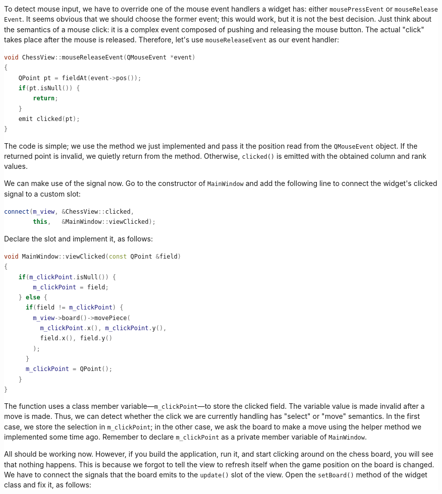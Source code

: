 To detect mouse input, we have to override one of the mouse event handlers a widget has: either `mousePressEvent` or `mouseReleaseEvent`. It seems obvious that we should choose the former event; this would work, but it is not the best decision. Just think about the semantics of a mouse click: it is a complex event composed of pushing and releasing the mouse button. The actual "click" takes place after the mouse is released. Therefore, let's use `mouseReleaseEvent` as our event handler:

```cpp
void ChessView::mouseReleaseEvent(QMouseEvent *event)
{
    QPoint pt = fieldAt(event->pos());
    if(pt.isNull()) {
        return;
    }
    emit clicked(pt);
} 
```

The code is simple; we use the method we just implemented and pass it the position read from the `QMouseEvent` object. If the returned point is invalid, we quietly return from the method. Otherwise, `clicked()` is emitted with the obtained column and rank values.

We can make use of the signal now. Go to the constructor of `MainWindow` and add the following line to connect the widget's clicked signal to a custom slot:

```cpp
connect(m_view, &ChessView::clicked,
        this,   &MainWindow::viewClicked);
```

Declare the slot and implement it, as follows:

```cpp
void MainWindow::viewClicked(const QPoint &field)
{
    if(m_clickPoint.isNull()) {
        m_clickPoint = field;
    } else {
      if(field != m_clickPoint) {
        m_view->board()->movePiece(
          m_clickPoint.x(), m_clickPoint.y(),
          field.x(), field.y()
        );
      }
      m_clickPoint = QPoint();
    }
} 
```

The function uses a class member variable—`m_clickPoint`—to store the clicked field. The variable value is made invalid after a move is made. Thus, we can detect whether the click we are currently handling has "select" or "move" semantics. In the first case, we store the selection in `m_clickPoint`; in the other case, we ask the board to make a move using the helper method we implemented some time ago. Remember to declare `m_clickPoint` as a private member variable of `MainWindow`.

All should be working now. However, if you build the application, run it, and start clicking around on the chess board, you will see that nothing happens. This is because we forgot to tell the view to refresh itself when the game position on the board is changed. We have to connect the signals that the board emits to the `update()` slot of the view. Open the `setBoard()` method of the widget class and fix it, as follows:
